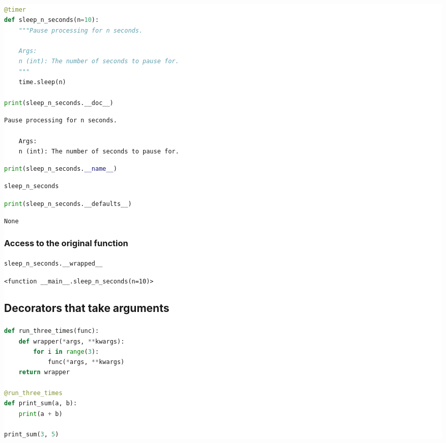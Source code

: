 
```python
@timer
def sleep_n_seconds(n=10):
    """Pause processing for n seconds.  
    
    Args:    
    n (int): The number of seconds to pause for.  
    """  
    time.sleep(n)
    
print(sleep_n_seconds.__doc__)
```

    Pause processing for n seconds.  
        
        Args:    
        n (int): The number of seconds to pause for.  
        



```python
print(sleep_n_seconds.__name__)
```

    sleep_n_seconds



```python
print(sleep_n_seconds.__defaults__)
```

    None


### Access to the original function


```python
sleep_n_seconds.__wrapped__
```




    <function __main__.sleep_n_seconds(n=10)>



## Decorators that take arguments


```python
def run_three_times(func):
    def wrapper(*args, **kwargs):
        for i in range(3):      
            func(*args, **kwargs)
    return wrapper

@run_three_times
def print_sum(a, b):  
    print(a + b)
    
print_sum(3, 5)
```
